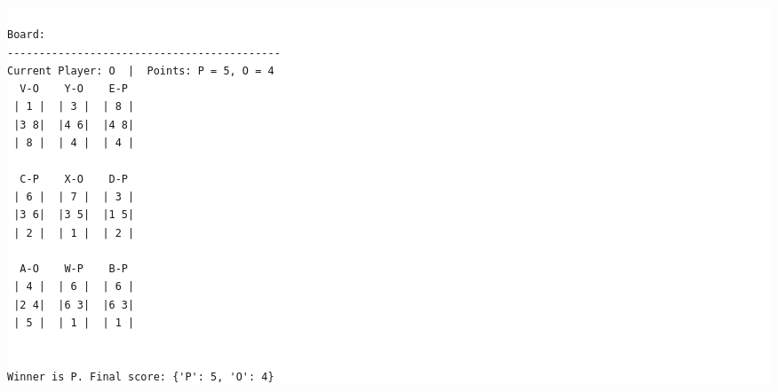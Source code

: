 ```txt

Board:
-------------------------------------------
Current Player: O  |  Points: P = 5, O = 4
  V-O    Y-O    E-P  
 | 1 |  | 3 |  | 8 | 
 |3 8|  |4 6|  |4 8| 
 | 8 |  | 4 |  | 4 | 

  C-P    X-O    D-P  
 | 6 |  | 7 |  | 3 | 
 |3 6|  |3 5|  |1 5| 
 | 2 |  | 1 |  | 2 | 

  A-O    W-P    B-P  
 | 4 |  | 6 |  | 6 | 
 |2 4|  |6 3|  |6 3| 
 | 5 |  | 1 |  | 1 | 


Winner is P. Final score: {'P': 5, 'O': 4}

```
